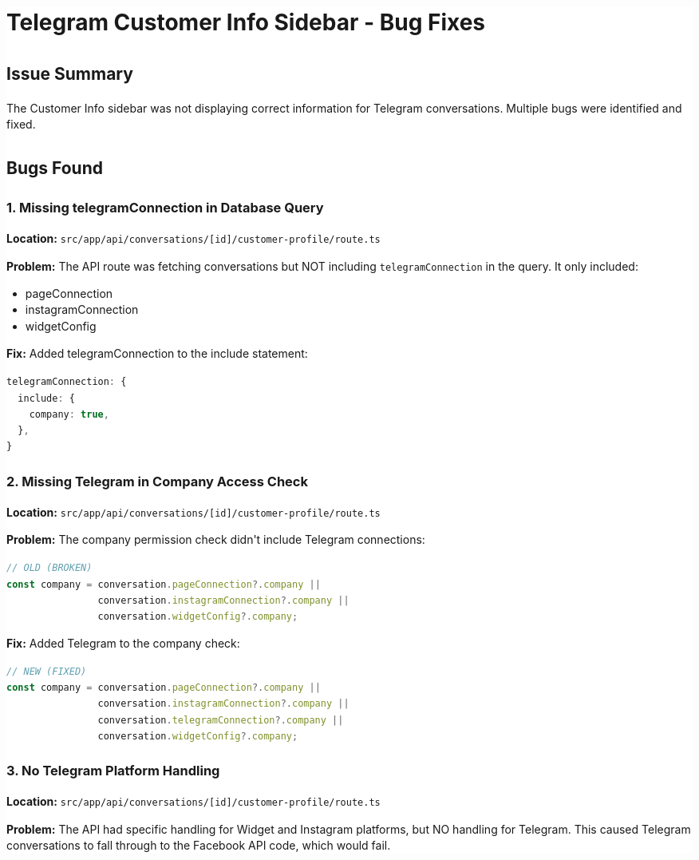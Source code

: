 # Telegram Customer Info Sidebar - Bug Fixes

## Issue Summary
The Customer Info sidebar was not displaying correct information for Telegram conversations. Multiple bugs were identified and fixed.

## Bugs Found

### 1. **Missing telegramConnection in Database Query**
**Location:** `src/app/api/conversations/[id]/customer-profile/route.ts`

**Problem:** The API route was fetching conversations but NOT including `telegramConnection` in the query. It only included:
- pageConnection
- instagramConnection
- widgetConfig

**Fix:** Added telegramConnection to the include statement:
```typescript
telegramConnection: {
  include: {
    company: true,
  },
}
```

### 2. **Missing Telegram in Company Access Check**
**Location:** `src/app/api/conversations/[id]/customer-profile/route.ts`

**Problem:** The company permission check didn't include Telegram connections:
```typescript
// OLD (BROKEN)
const company = conversation.pageConnection?.company || 
                conversation.instagramConnection?.company || 
                conversation.widgetConfig?.company;
```

**Fix:** Added Telegram to the company check:
```typescript
// NEW (FIXED)
const company = conversation.pageConnection?.company || 
                conversation.instagramConnection?.company || 
                conversation.telegramConnection?.company || 
                conversation.widgetConfig?.company;
```

### 3. **No Telegram Platform Handling**
**Location:** `src/app/api/conversations/[id]/customer-profile/route.ts`

**Problem:** The API had specific handling for Widget and Instagram platforms, but NO handling for Telegram. This caused Telegram conversations to fall through to the Facebook API code, which would fail.
